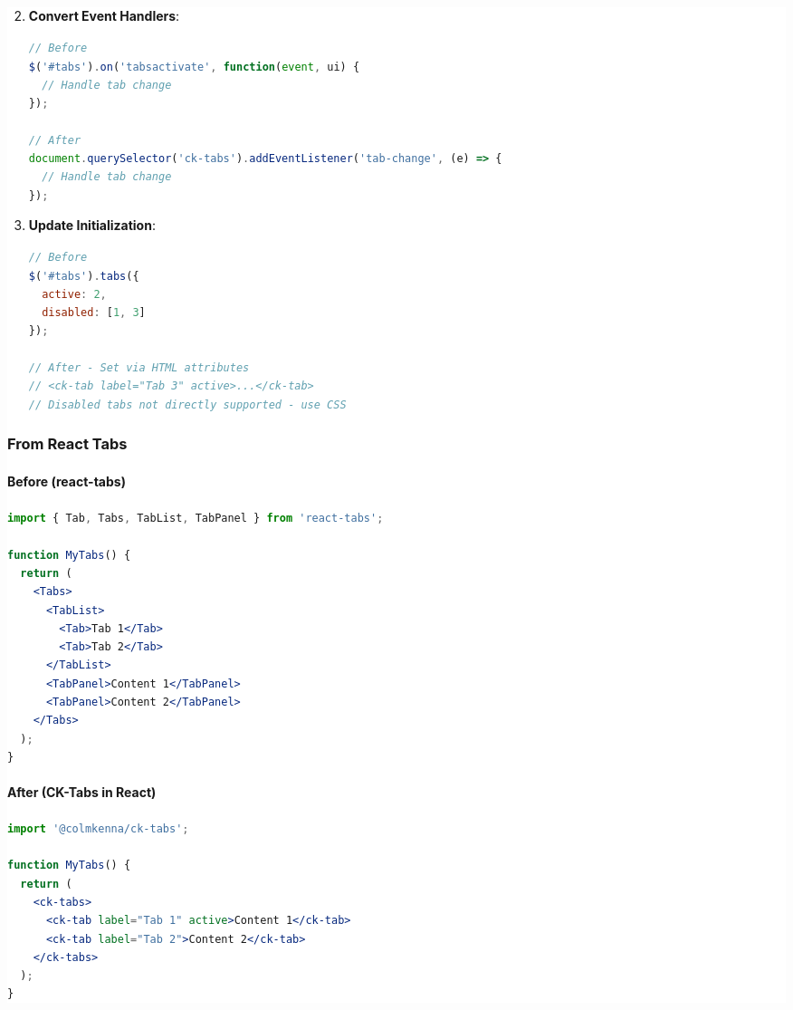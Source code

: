 2. **Convert Event Handlers**:
   ```javascript
   // Before
   $('#tabs').on('tabsactivate', function(event, ui) {
     // Handle tab change
   });
   
   // After
   document.querySelector('ck-tabs').addEventListener('tab-change', (e) => {
     // Handle tab change
   });
   ```

3. **Update Initialization**:
   ```javascript
   // Before
   $('#tabs').tabs({
     active: 2,
     disabled: [1, 3]
   });
   
   // After - Set via HTML attributes
   // <ck-tab label="Tab 3" active>...</ck-tab>
   // Disabled tabs not directly supported - use CSS
   ```

### From React Tabs

#### Before (react-tabs)
```jsx
import { Tab, Tabs, TabList, TabPanel } from 'react-tabs';

function MyTabs() {
  return (
    <Tabs>
      <TabList>
        <Tab>Tab 1</Tab>
        <Tab>Tab 2</Tab>
      </TabList>
      <TabPanel>Content 1</TabPanel>
      <TabPanel>Content 2</TabPanel>
    </Tabs>
  );
}
```

#### After (CK-Tabs in React)
```jsx
import '@colmkenna/ck-tabs';

function MyTabs() {
  return (
    <ck-tabs>
      <ck-tab label="Tab 1" active>Content 1</ck-tab>
      <ck-tab label="Tab 2">Content 2</ck-tab>
    </ck-tabs>
  );
}
```
